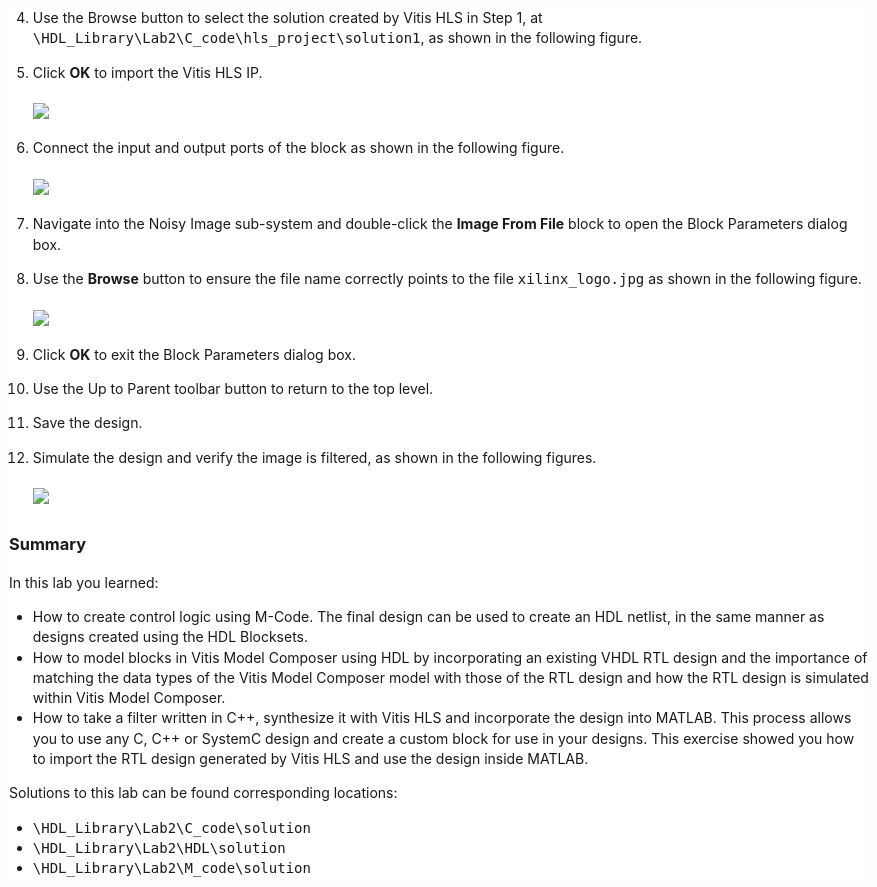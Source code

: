 4. Use the Browse button to select the solution created by Vitis HLS in Step 1, at <samp>\HDL_Library\Lab2\C_code\hls_project\solution1</samp>, as shown in the following figure.

5. Click **OK** to import the Vitis HLS IP.
<br><br><img src="../Images/HDL/Lab2/Step3/Part2/Step5.png">

6. Connect the input and output ports of the block as shown in the following figure.
<br><br><img src="../Images/HDL/Lab2/Step3/Part2/Step6.png">

7. Navigate into the Noisy Image sub-system and double-click the **Image From File** block to open the Block Parameters dialog box.

8. Use the **Browse** button to ensure the file name correctly points to the file <samp>xilinx_logo.jpg</samp> as shown in the following figure.
<br><br><img src="../Images/HDL/Lab2/Step3/Part2/Step8.png">

9. Click **OK** to exit the Block Parameters dialog box.

10. Use the Up to Parent  toolbar button to return to the top level.

11. Save the design.

12. Simulate the design and verify the image is filtered, as shown in the following figures.
<br><br><img src="../Images/HDL/Lab2/Step3/Part2/Step12.png">

### Summary

In this lab you learned:
 * How to create control logic using M-Code. The final design can be used to create an HDL netlist, in the same manner as designs created using the HDL Blocksets.
 * How to model blocks in Vitis Model Composer using HDL by incorporating an existing VHDL RTL design and the importance of matching the data types of the Vitis Model Composer model with those of the RTL design and how the RTL design is simulated within Vitis Model Composer.
 * How to take a filter written in C++, synthesize it with Vitis HLS and incorporate the design into MATLAB. This process allows you to use any C, C++ or SystemC design and create a custom block for use in your designs. This exercise showed you how to import the RTL design generated by Vitis HLS and use the design inside MATLAB.

Solutions to this lab can be found corresponding locations:
 * <samp>\HDL_Library\Lab2\C_code\solution</samp>
 * <samp>\HDL_Library\Lab2\HDL\solution</samp>
 * <samp>\HDL_Library\Lab2\M_code\solution</samp>
